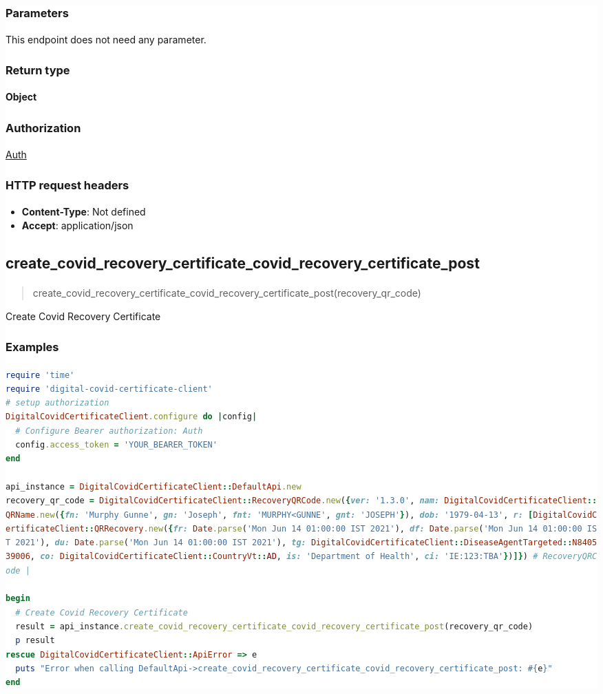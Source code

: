 ### Parameters

This endpoint does not need any parameter.

### Return type

**Object**

### Authorization

[Auth](../README.md#Auth)

### HTTP request headers

- **Content-Type**: Not defined
- **Accept**: application/json


## create_covid_recovery_certificate_covid_recovery_certificate_post

> <HC1CertificateResponse> create_covid_recovery_certificate_covid_recovery_certificate_post(recovery_qr_code)

Create Covid Recovery Certificate

### Examples

```ruby
require 'time'
require 'digital-covid-certificate-client'
# setup authorization
DigitalCovidCertificateClient.configure do |config|
  # Configure Bearer authorization: Auth
  config.access_token = 'YOUR_BEARER_TOKEN'
end

api_instance = DigitalCovidCertificateClient::DefaultApi.new
recovery_qr_code = DigitalCovidCertificateClient::RecoveryQRCode.new({ver: '1.3.0', nam: DigitalCovidCertificateClient::QRName.new({fn: 'Murphy Gunne', gn: 'Joseph', fnt: 'MURPHY<GUNNE', gnt: 'JOSEPH'}), dob: '1979-04-13', r: [DigitalCovidCertificateClient::QRRecovery.new({fr: Date.parse('Mon Jun 14 01:00:00 IST 2021'), df: Date.parse('Mon Jun 14 01:00:00 IST 2021'), du: Date.parse('Mon Jun 14 01:00:00 IST 2021'), tg: DigitalCovidCertificateClient::DiseaseAgentTargeted::N840539006, co: DigitalCovidCertificateClient::CountryVt::AD, is: 'Department of Health', ci: 'IE:123:TBA'})]}) # RecoveryQRCode |

begin
  # Create Covid Recovery Certificate
  result = api_instance.create_covid_recovery_certificate_covid_recovery_certificate_post(recovery_qr_code)
  p result
rescue DigitalCovidCertificateClient::ApiError => e
  puts "Error when calling DefaultApi->create_covid_recovery_certificate_covid_recovery_certificate_post: #{e}"
end
```
